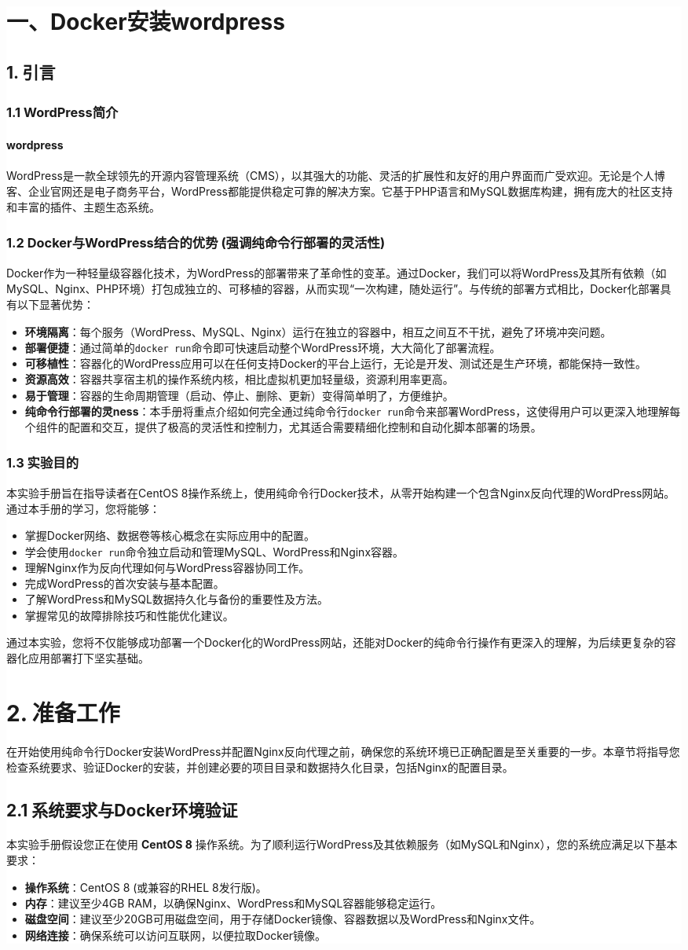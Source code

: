 # 一、Docker安装wordpress
 
## 1. 引言
 
### 1.1 WordPress简介

#### wordpress

WordPress是一款全球领先的开源内容管理系统（CMS），以其强大的功能、灵活的扩展性和友好的用户界面而广受欢迎。无论是个人博客、企业官网还是电子商务平台，WordPress都能提供稳定可靠的解决方案。它基于PHP语言和MySQL数据库构建，拥有庞大的社区支持和丰富的插件、主题生态系统。

### 1.2 Docker与WordPress结合的优势 (强调纯命令行部署的灵活性)

Docker作为一种轻量级容器化技术，为WordPress的部署带来了革命性的变革。通过Docker，我们可以将WordPress及其所有依赖（如MySQL、Nginx、PHP环境）打包成独立的、可移植的容器，从而实现“一次构建，随处运行”。与传统的部署方式相比，Docker化部署具有以下显著优势：

*   **环境隔离**：每个服务（WordPress、MySQL、Nginx）运行在独立的容器中，相互之间互不干扰，避免了环境冲突问题。
*   **部署便捷**：通过简单的`docker run`命令即可快速启动整个WordPress环境，大大简化了部署流程。
*   **可移植性**：容器化的WordPress应用可以在任何支持Docker的平台上运行，无论是开发、测试还是生产环境，都能保持一致性。
*   **资源高效**：容器共享宿主机的操作系统内核，相比虚拟机更加轻量级，资源利用率更高。
*   **易于管理**：容器的生命周期管理（启动、停止、删除、更新）变得简单明了，方便维护。
*   **纯命令行部署的灵ness**：本手册将重点介绍如何完全通过纯命令行`docker run`命令来部署WordPress，这使得用户可以更深入地理解每个组件的配置和交互，提供了极高的灵活性和控制力，尤其适合需要精细化控制和自动化脚本部署的场景。

### 1.3 实验目的

本实验手册旨在指导读者在CentOS 8操作系统上，使用纯命令行Docker技术，从零开始构建一个包含Nginx反向代理的WordPress网站。通过本手册的学习，您将能够：

*   掌握Docker网络、数据卷等核心概念在实际应用中的配置。
*   学会使用`docker run`命令独立启动和管理MySQL、WordPress和Nginx容器。
*   理解Nginx作为反向代理如何与WordPress容器协同工作。
*   完成WordPress的首次安装与基本配置。
*   了解WordPress和MySQL数据持久化与备份的重要性及方法。
*   掌握常见的故障排除技巧和性能优化建议。

通过本实验，您将不仅能够成功部署一个Docker化的WordPress网站，还能对Docker的纯命令行操作有更深入的理解，为后续更复杂的容器化应用部署打下坚实基础。

# 2. 准备工作

在开始使用纯命令行Docker安装WordPress并配置Nginx反向代理之前，确保您的系统环境已正确配置是至关重要的一步。本章节将指导您检查系统要求、验证Docker的安装，并创建必要的项目目录和数据持久化目录，包括Nginx的配置目录。

## 2.1 系统要求与Docker环境验证

本实验手册假设您正在使用 **CentOS 8** 操作系统。为了顺利运行WordPress及其依赖服务（如MySQL和Nginx），您的系统应满足以下基本要求：

*   **操作系统**：CentOS 8 (或兼容的RHEL 8发行版)。
*   **内存**：建议至少4GB RAM，以确保Nginx、WordPress和MySQL容器能够稳定运行。
*   **磁盘空间**：建议至少20GB可用磁盘空间，用于存储Docker镜像、容器数据以及WordPress和Nginx文件。
*   **网络连接**：确保系统可以访问互联网，以便拉取Docker镜像。
